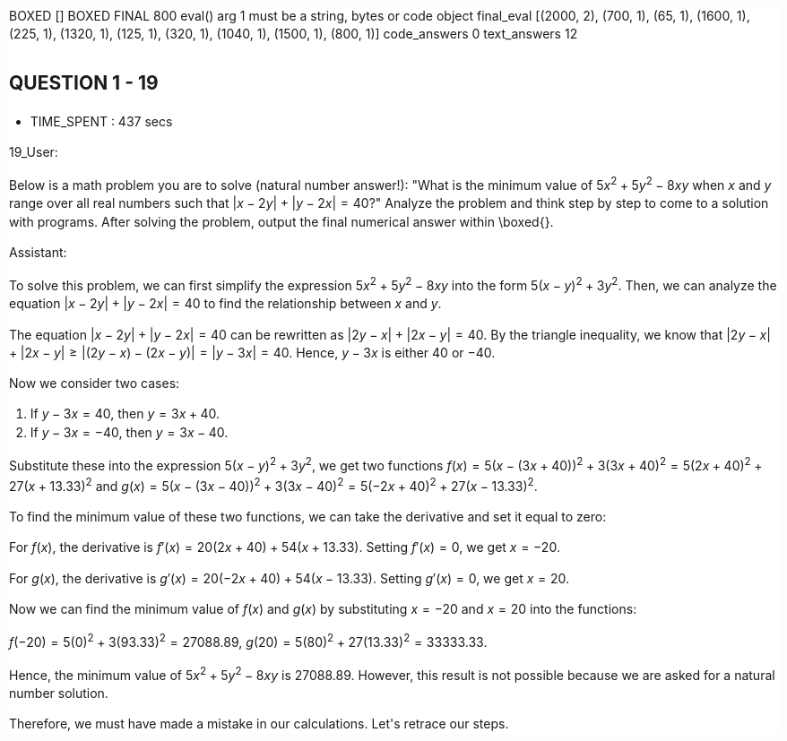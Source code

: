 BOXED []
BOXED FINAL 800
eval() arg 1 must be a string, bytes or code object final_eval
[(2000, 2), (700, 1), (65, 1), (1600, 1), (225, 1), (1320, 1), (125, 1), (320, 1), (1040, 1), (1500, 1), (800, 1)]
code_answers 0 text_answers 12



## QUESTION 1 - 19 
- TIME_SPENT : 437 secs

19_User:

Below is a math problem you are to solve (natural number answer!):
"What is the minimum value of $5x^2+5y^2-8xy$ when $x$ and $y$ range over all real numbers such that $|x-2y| + |y-2x| = 40$?"
Analyze the problem and think step by step to come to a solution with programs. After solving the problem, output the final numerical answer within \boxed{}.

Assistant:

 To solve this problem, we can first simplify the expression $5x^2+5y^2-8xy$ into the form $5(x-y)^2 + 3y^2$. Then, we can analyze the equation $|x-2y| + |y-2x| = 40$ to find the relationship between $x$ and $y$.

The equation $|x-2y| + |y-2x| = 40$ can be rewritten as $|2y-x| + |2x-y| = 40$. By the triangle inequality, we know that $|2y-x| + |2x-y| \geq |(2y-x) - (2x-y)| = |y-3x| = 40$. Hence, $y-3x$ is either $40$ or $-40$. 

Now we consider two cases:
1. If $y-3x = 40$, then $y = 3x + 40$.
2. If $y-3x = -40$, then $y = 3x - 40$.

Substitute these into the expression $5(x-y)^2 + 3y^2$, we get two functions $f(x) = 5(x-(3x+40))^2 + 3(3x+40)^2 = 5(2x+40)^2 + 27(x+13.33)^2$ and $g(x) = 5(x-(3x-40))^2 + 3(3x-40)^2 = 5(-2x+40)^2 + 27(x-13.33)^2$. 

To find the minimum value of these two functions, we can take the derivative and set it equal to zero:

For $f(x)$, the derivative is $f'(x) = 20(2x+40) + 54(x+13.33)$. Setting $f'(x) = 0$, we get $x = -20$.

For $g(x)$, the derivative is $g'(x) = 20(-2x+40) + 54(x-13.33)$. Setting $g'(x) = 0$, we get $x = 20$.

Now we can find the minimum value of $f(x)$ and $g(x)$ by substituting $x = -20$ and $x = 20$ into the functions:

$f(-20) = 5(0)^2 + 3(93.33)^2 = 27088.89$,
$g(20) = 5(80)^2 + 27(13.33)^2 = 33333.33$.

Hence, the minimum value of $5x^2+5y^2-8xy$ is $27088.89$. However, this result is not possible because we are asked for a natural number solution. 

Therefore, we must have made a mistake in our calculations. Let's retrace our steps.
